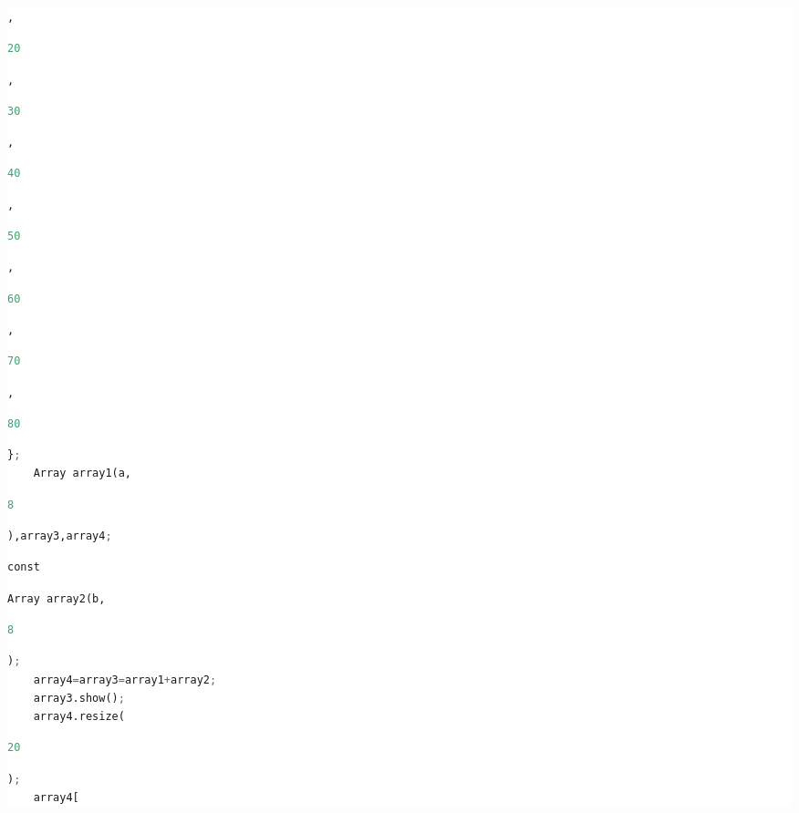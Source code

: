 ```python
,
```
```python
20
```
```python
,
```
```python
30
```
```python
,
```
```python
40
```
```python
,
```
```python
50
```
```python
,
```
```python
60
```
```python
,
```
```python
70
```
```python
,
```
```python
80
```
```python
};
    Array array1(a,
```
```python
8
```
```python
),array3,array4;
```
```python
const
```
```python
Array array2(b,
```
```python
8
```
```python
);
    array4=array3=array1+array2;
    array3.show();
    array4.resize(
```
```python
20
```
```python
);
    array4[
```